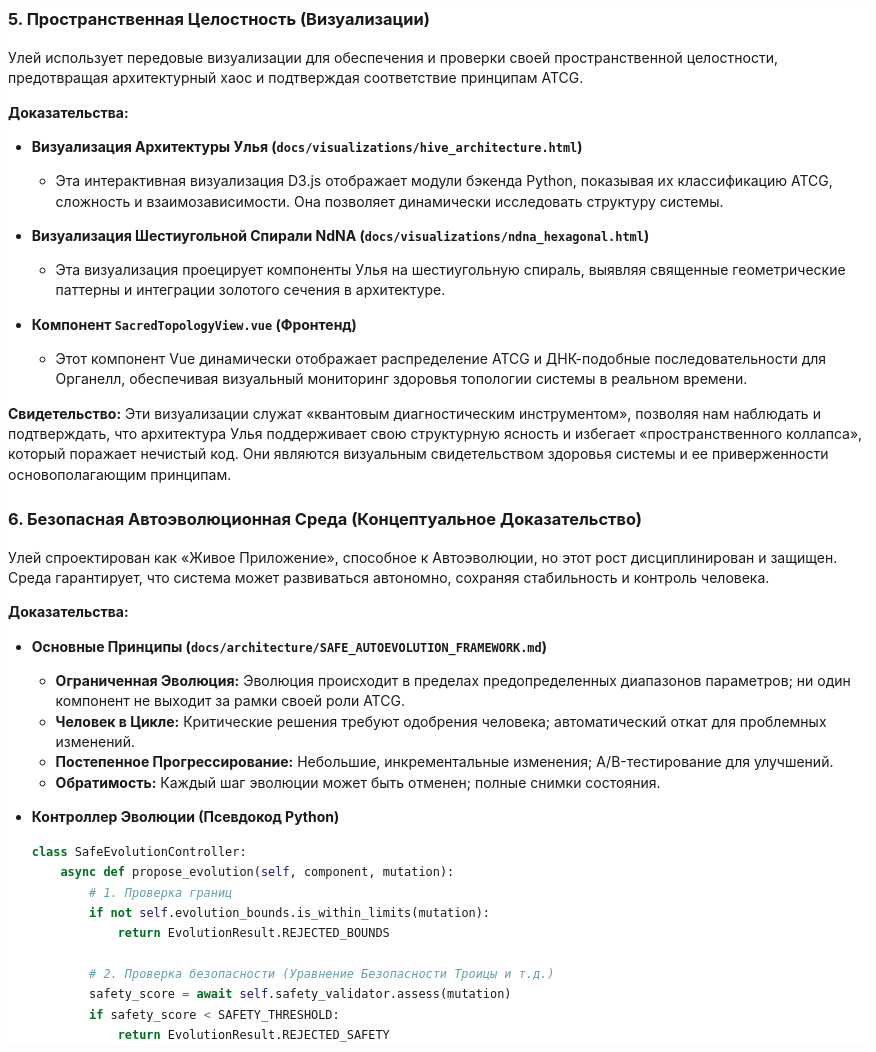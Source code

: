 ### 5. Пространственная Целостность (Визуализации)

Улей использует передовые визуализации для обеспечения и проверки своей пространственной целостности, предотвращая архитектурный хаос и подтверждая соответствие принципам ATCG.

**Доказательства:**

*   **Визуализация Архитектуры Улья (`docs/visualizations/hive_architecture.html`)**
    *   Эта интерактивная визуализация D3.js отображает модули бэкенда Python, показывая их классификацию ATCG, сложность и взаимозависимости. Она позволяет динамически исследовать структуру системы.

*   **Визуализация Шестиугольной Спирали NdNA (`docs/visualizations/ndna_hexagonal.html`)**
    *   Эта визуализация проецирует компоненты Улья на шестиугольную спираль, выявляя священные геометрические паттерны и интеграции золотого сечения в архитектуре.

*   **Компонент `SacredTopologyView.vue` (Фронтенд)**
    *   Этот компонент Vue динамически отображает распределение ATCG и ДНК-подобные последовательности для Органелл, обеспечивая визуальный мониторинг здоровья топологии системы в реальном времени.

**Свидетельство:** Эти визуализации служат «квантовым диагностическим инструментом», позволяя нам наблюдать и подтверждать, что архитектура Улья поддерживает свою структурную ясность и избегает «пространственного коллапса», который поражает нечистый код. Они являются визуальным свидетельством здоровья системы и ее приверженности основополагающим принципам.

### 6. Безопасная Автоэволюционная Среда (Концептуальное Доказательство)

Улей спроектирован как «Живое Приложение», способное к Автоэволюции, но этот рост дисциплинирован и защищен. Среда гарантирует, что система может развиваться автономно, сохраняя стабильность и контроль человека.

**Доказательства:**

*   **Основные Принципы (`docs/architecture/SAFE_AUTOEVOLUTION_FRAMEWORK.md`)**
    *   **Ограниченная Эволюция:** Эволюция происходит в пределах предопределенных диапазонов параметров; ни один компонент не выходит за рамки своей роли ATCG.
    *   **Человек в Цикле:** Критические решения требуют одобрения человека; автоматический откат для проблемных изменений.
    *   **Постепенное Прогрессирование:** Небольшие, инкрементальные изменения; A/B-тестирование для улучшений.
    *   **Обратимость:** Каждый шаг эволюции может быть отменен; полные снимки состояния.

*   **Контроллер Эволюции (Псевдокод Python)**
    ```python
    class SafeEvolutionController:
        async def propose_evolution(self, component, mutation):
            # 1. Проверка границ
            if not self.evolution_bounds.is_within_limits(mutation):
                return EvolutionResult.REJECTED_BOUNDS

            # 2. Проверка безопасности (Уравнение Безопасности Троицы и т.д.)
            safety_score = await self.safety_validator.assess(mutation)
            if safety_score < SAFETY_THRESHOLD:
                return EvolutionResult.REJECTED_SAFETY
